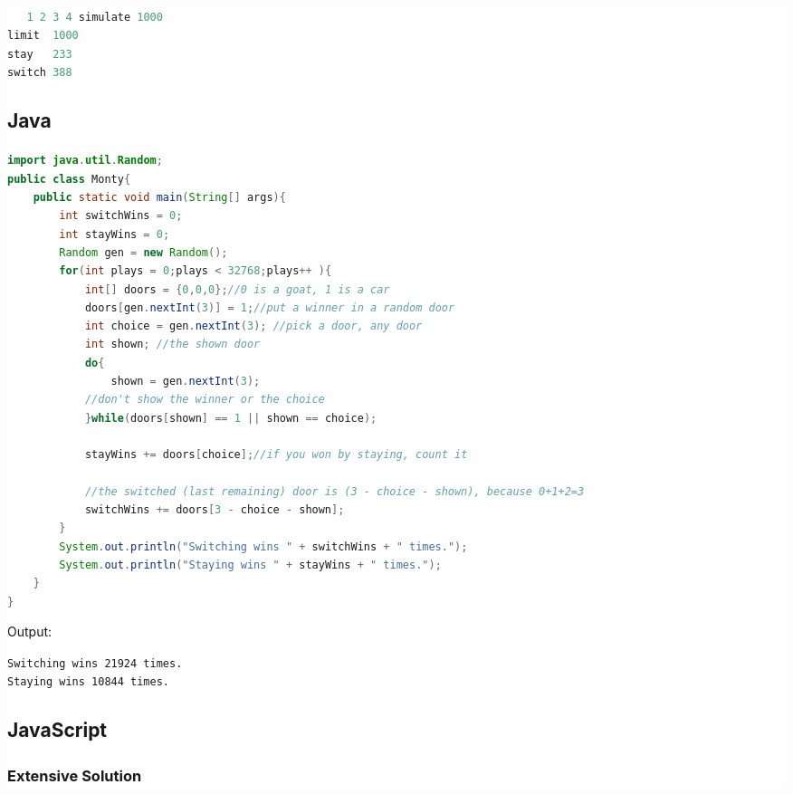 
```j
   1 2 3 4 simulate 1000
limit  1000
stay   233
switch 388
```



## Java


```java
import java.util.Random;
public class Monty{
	public static void main(String[] args){
		int switchWins = 0;
		int stayWins = 0;
		Random gen = new Random();
		for(int plays = 0;plays < 32768;plays++ ){
			int[] doors = {0,0,0};//0 is a goat, 1 is a car
			doors[gen.nextInt(3)] = 1;//put a winner in a random door
			int choice = gen.nextInt(3); //pick a door, any door
			int shown; //the shown door
			do{
				shown = gen.nextInt(3);
			//don't show the winner or the choice
			}while(doors[shown] == 1 || shown == choice);

			stayWins += doors[choice];//if you won by staying, count it

			//the switched (last remaining) door is (3 - choice - shown), because 0+1+2=3
			switchWins += doors[3 - choice - shown];
		}
		System.out.println("Switching wins " + switchWins + " times.");
		System.out.println("Staying wins " + stayWins + " times.");
	}
}
```

Output:

```txt
Switching wins 21924 times.
Staying wins 10844 times.
```



## JavaScript



### Extensive Solution
